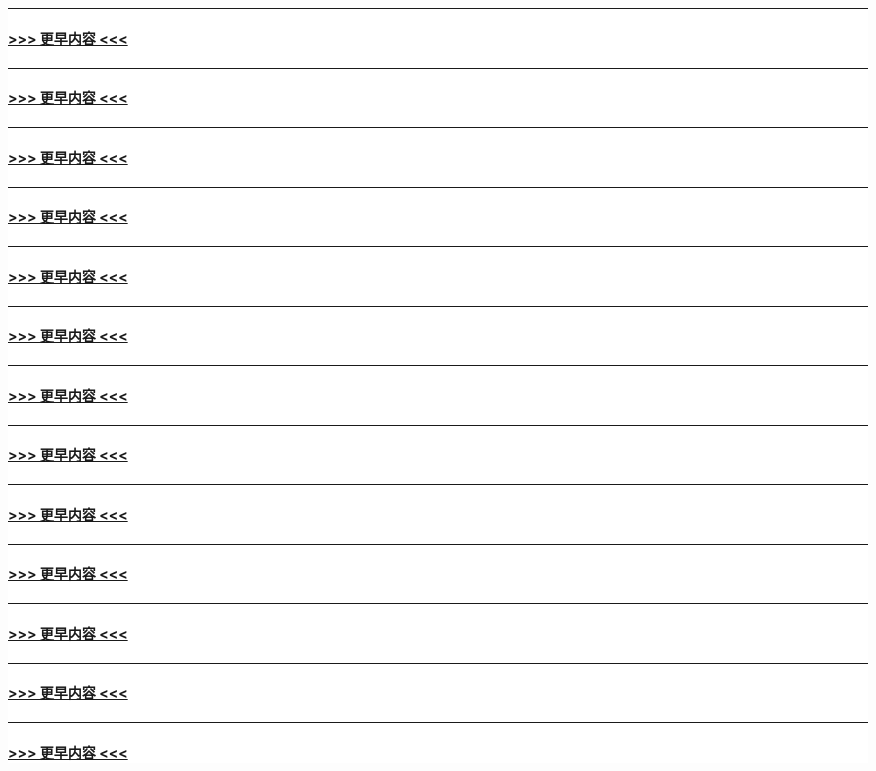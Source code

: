 ----
#### [ >>> 更早内容 <<< ](../indexes/sedKJ511b-earlier.md?t=10220651)

----
#### [ >>> 更早内容 <<< ](../indexes/sedKJ511b-earlier.md?t=10220702)

----
#### [ >>> 更早内容 <<< ](../indexes/sedKJ511b-earlier.md?t=10220751)

----
#### [ >>> 更早内容 <<< ](../indexes/sedKJ511b-earlier.md?t=10220802)

----
#### [ >>> 更早内容 <<< ](../indexes/sedKJ511b-earlier.md?t=10220851)

----
#### [ >>> 更早内容 <<< ](../indexes/sedKJ511b-earlier.md?t=10220902)

----
#### [ >>> 更早内容 <<< ](../indexes/sedKJ511b-earlier.md?t=10220951)

----
#### [ >>> 更早内容 <<< ](../indexes/sedKJ511b-earlier.md?t=10221002)

----
#### [ >>> 更早内容 <<< ](../indexes/sedKJ511b-earlier.md?t=10221051)

----
#### [ >>> 更早内容 <<< ](../indexes/sedKJ511b-earlier.md?t=10221102)

----
#### [ >>> 更早内容 <<< ](../indexes/sedKJ511b-earlier.md?t=10221151)

----
#### [ >>> 更早内容 <<< ](../indexes/sedKJ511b-earlier.md?t=10221202)

----
#### [ >>> 更早内容 <<< ](../indexes/sedKJ511b-earlier.md?t=10221251)
